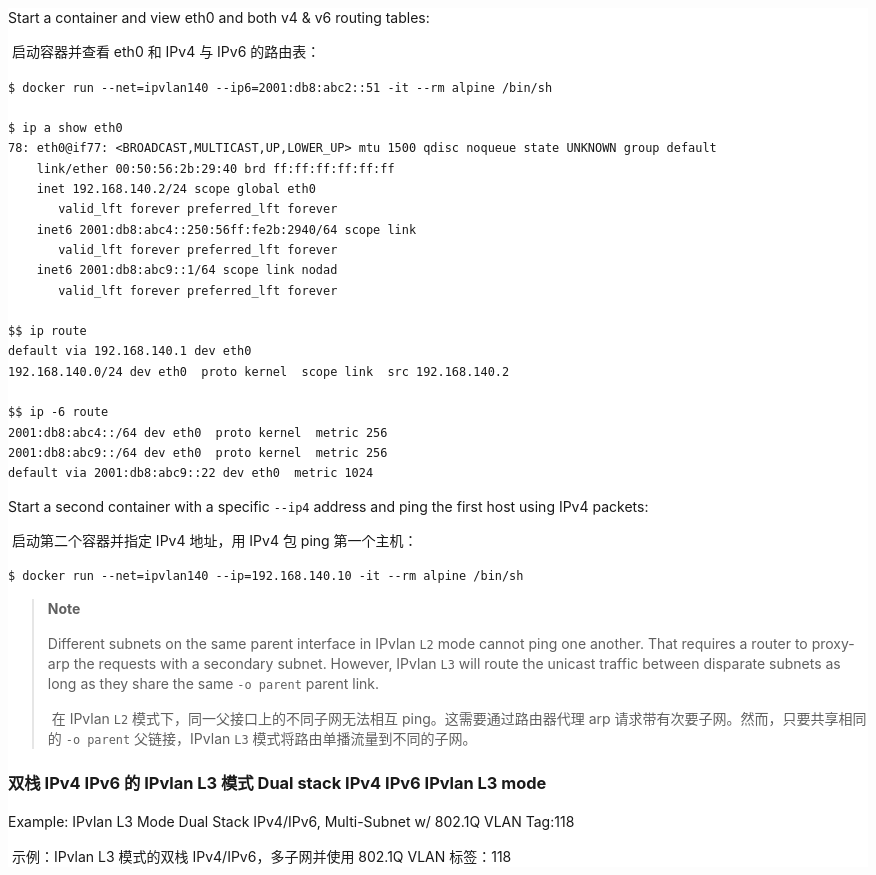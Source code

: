 Start a container and view eth0 and both v4 & v6 routing tables:

​	启动容器并查看 eth0 和 IPv4 与 IPv6 的路由表：

```console
$ docker run --net=ipvlan140 --ip6=2001:db8:abc2::51 -it --rm alpine /bin/sh

$ ip a show eth0
78: eth0@if77: <BROADCAST,MULTICAST,UP,LOWER_UP> mtu 1500 qdisc noqueue state UNKNOWN group default
    link/ether 00:50:56:2b:29:40 brd ff:ff:ff:ff:ff:ff
    inet 192.168.140.2/24 scope global eth0
       valid_lft forever preferred_lft forever
    inet6 2001:db8:abc4::250:56ff:fe2b:2940/64 scope link
       valid_lft forever preferred_lft forever
    inet6 2001:db8:abc9::1/64 scope link nodad
       valid_lft forever preferred_lft forever

$$ ip route
default via 192.168.140.1 dev eth0
192.168.140.0/24 dev eth0  proto kernel  scope link  src 192.168.140.2

$$ ip -6 route
2001:db8:abc4::/64 dev eth0  proto kernel  metric 256
2001:db8:abc9::/64 dev eth0  proto kernel  metric 256
default via 2001:db8:abc9::22 dev eth0  metric 1024
```

Start a second container with a specific `--ip4` address and ping the first host using IPv4 packets:

​	启动第二个容器并指定 IPv4 地址，用 IPv4 包 ping 第一个主机：



```console
$ docker run --net=ipvlan140 --ip=192.168.140.10 -it --rm alpine /bin/sh
```

> **Note**
>
> 
>
> Different subnets on the same parent interface in IPvlan `L2` mode cannot ping one another. That requires a router to proxy-arp the requests with a secondary subnet. However, IPvlan `L3` will route the unicast traffic between disparate subnets as long as they share the same `-o parent` parent link.
>
> ​	在 IPvlan `L2` 模式下，同一父接口上的不同子网无法相互 ping。这需要通过路由器代理 arp 请求带有次要子网。然而，只要共享相同的 `-o parent` 父链接，IPvlan `L3` 模式将路由单播流量到不同的子网。

### 双栈 IPv4 IPv6 的 IPvlan L3 模式 Dual stack IPv4 IPv6 IPvlan L3 mode

Example: IPvlan L3 Mode Dual Stack IPv4/IPv6, Multi-Subnet w/ 802.1Q VLAN Tag:118

​	示例：IPvlan L3 模式的双栈 IPv4/IPv6，多子网并使用 802.1Q VLAN 标签：118
